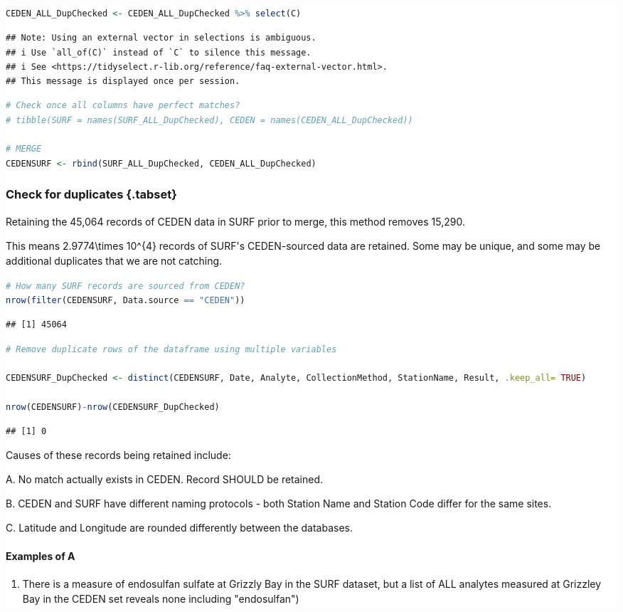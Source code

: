 ```r
CEDEN_ALL_DupChecked <- CEDEN_ALL_DupChecked %>% select(C)
```

```
## Note: Using an external vector in selections is ambiguous.
## i Use `all_of(C)` instead of `C` to silence this message.
## i See <https://tidyselect.r-lib.org/reference/faq-external-vector.html>.
## This message is displayed once per session.
```

```r
# Check once all columns have perfect matches?
# tibble(SURF = names(SURF_ALL_DupChecked), CEDEN = names(CEDEN_ALL_DupChecked))

# MERGE
CEDENSURF <- rbind(SURF_ALL_DupChecked, CEDEN_ALL_DupChecked)
```

### Check for duplicates {.tabset}

Retaining the 45,064 records of CEDEN data in SURF prior to merge, this method removes 15,290.

This means 2.9774\times 10^{4} records of SURF's CEDEN-sourced data are retained. Some may be unique, and some may be additional duplicates that we are not catching. 


```r
# How many SURF records are sourced from CEDEN?
nrow(filter(CEDENSURF, Data.source == "CEDEN"))
```

```
## [1] 45064
```

```r
# Remove duplicate rows of the dataframe using multiple variables

CEDENSURF_DupChecked <- distinct(CEDENSURF, Date, Analyte, CollectionMethod, StationName, Result, .keep_all= TRUE)

nrow(CEDENSURF)-nrow(CEDENSURF_DupChecked)
```

```
## [1] 0
```
Causes of these records being retained include:

A. No match actually exists in CEDEN. Record SHOULD be retained.

B. CEDEN and SURF have different naming protocols - both Station Name and Station Code differ for the same sites.

C. Latitude and Longitude are rounded differently between the databases.

#### Examples of A

1. There is a measure of endosulfan sulfate at Grizzly Bay in the SURF dataset, but a list of ALL analytes measured at Grizzley Bay in the CEDEN set reveals none including "endosulfan") 
